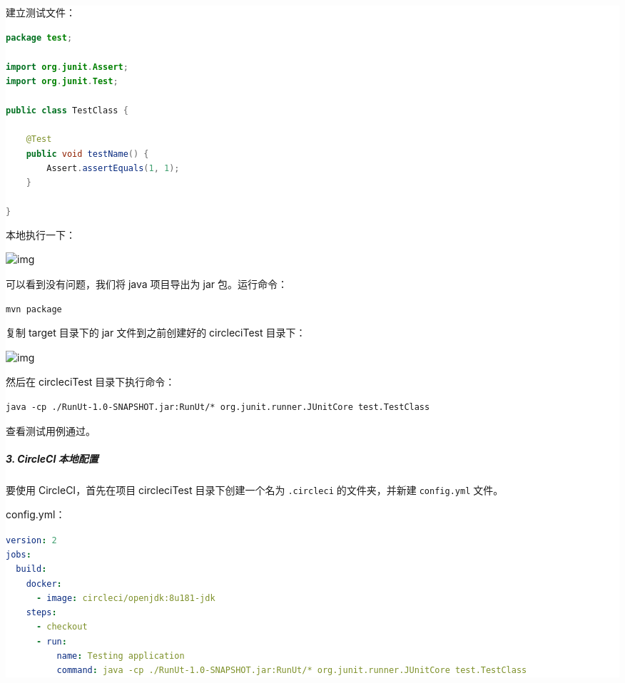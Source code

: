 建立测试文件：

```java
package test;

import org.junit.Assert;
import org.junit.Test;

public class TestClass {

    @Test
    public void testName() {
        Assert.assertEquals(1, 1);
    }

}
```

本地执行一下：

![img](https://upload-images.jianshu.io/upload_images/9197037-46cd2ab9b222b0ca.png?imageMogr2/auto-orient/strip%7CimageView2/2/w/1240)

可以看到没有问题，我们将 java 项目导出为 jar 包。运行命令：

```
mvn package
```

复制 target 目录下的 jar 文件到之前创建好的 circleciTest 目录下：

![img](https://upload-images.jianshu.io/upload_images/9197037-f0a0cb36fc07e1ee.png?imageMogr2/auto-orient/strip%7CimageView2/2/w/1240)

然后在 circleciTest 目录下执行命令：

```
java -cp ./RunUt-1.0-SNAPSHOT.jar:RunUt/* org.junit.runner.JUnitCore test.TestClass
```

查看测试用例通过。

##### 3. CircleCI 本地配置

要使用 CircleCI，首先在项目 circleciTest 目录下创建一个名为 `.circleci` 的文件夹，并新建 `config.yml` 文件。

config.yml：

```yml
version: 2
jobs:
  build:
    docker:
      - image: circleci/openjdk:8u181-jdk
    steps:
      - checkout
      - run:
          name: Testing application
          command: java -cp ./RunUt-1.0-SNAPSHOT.jar:RunUt/* org.junit.runner.JUnitCore test.TestClass
```
